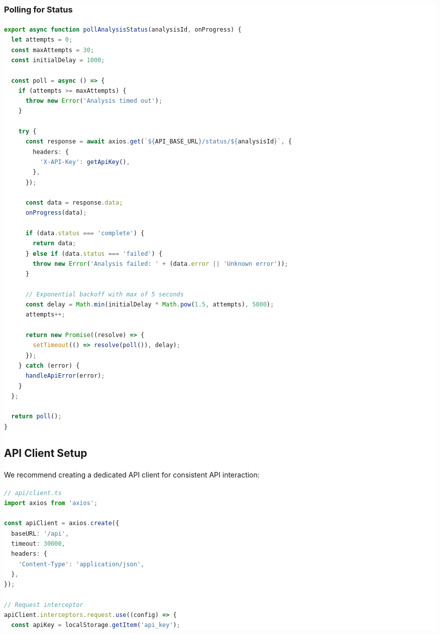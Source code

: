 ### Polling for Status

```typescript
export async function pollAnalysisStatus(analysisId, onProgress) {
  let attempts = 0;
  const maxAttempts = 30;
  const initialDelay = 1000;

  const poll = async () => {
    if (attempts >= maxAttempts) {
      throw new Error('Analysis timed out');
    }

    try {
      const response = await axios.get(`${API_BASE_URL}/status/${analysisId}`, {
        headers: {
          'X-API-Key': getApiKey(),
        },
      });

      const data = response.data;
      onProgress(data);

      if (data.status === 'complete') {
        return data;
      } else if (data.status === 'failed') {
        throw new Error('Analysis failed: ' + (data.error || 'Unknown error'));
      }

      // Exponential backoff with max of 5 seconds
      const delay = Math.min(initialDelay * Math.pow(1.5, attempts), 5000);
      attempts++;

      return new Promise((resolve) => {
        setTimeout(() => resolve(poll()), delay);
      });
    } catch (error) {
      handleApiError(error);
    }
  };

  return poll();
}
```

## API Client Setup

We recommend creating a dedicated API client for consistent API interaction:

```typescript
// api/client.ts
import axios from 'axios';

const apiClient = axios.create({
  baseURL: '/api',
  timeout: 30000,
  headers: {
    'Content-Type': 'application/json',
  },
});

// Request interceptor
apiClient.interceptors.request.use((config) => {
  const apiKey = localStorage.getItem('api_key');
```